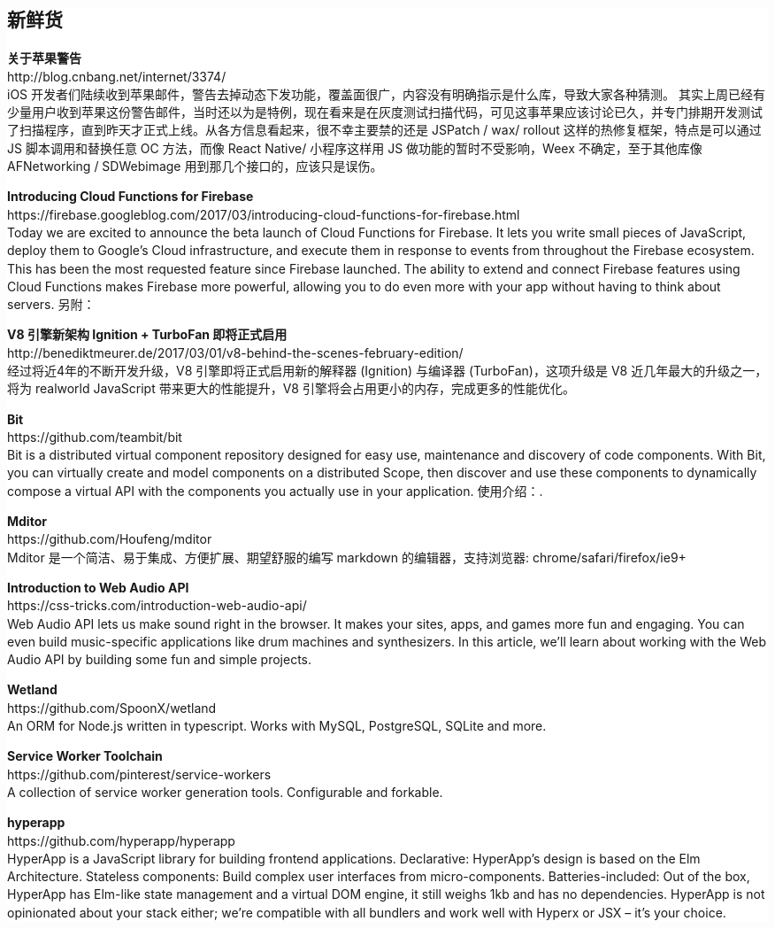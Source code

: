 <h2 id="section-1">新鲜货</h2>

<p><strong>关于苹果警告</strong><br />
http://blog.cnbang.net/internet/3374/<br />
iOS 开发者们陆续收到苹果邮件，警告去掉动态下发功能，覆盖面很广，内容没有明确指示是什么库，导致大家各种猜测。 其实上周已经有少量用户收到苹果这份警告邮件，当时还以为是特例，现在看来是在灰度测试扫描代码，可见这事苹果应该讨论已久，并专门排期开发测试了扫描程序，直到昨天才正式上线。从各方信息看起来，很不幸主要禁的还是 JSPatch / wax/ rollout 这样的热修复框架，特点是可以通过 JS 脚本调用和替换任意 OC 方法，而像 React Native/ 小程序这样用 JS 做功能的暂时不受影响，Weex 不确定，至于其他库像 AFNetworking / SDWebimage 用到那几个接口的，应该只是误伤。</p>

<p><strong>Introducing Cloud Functions for Firebase</strong><br />
https://firebase.googleblog.com/2017/03/introducing-cloud-functions-for-firebase.html<br />
Today we are excited to announce the beta launch of Cloud Functions for Firebase. It lets you write small pieces of JavaScript, deploy them to Google’s Cloud infrastructure, and execute them in response to events from throughout the Firebase ecosystem. This has been the most requested feature since Firebase launched. The ability to extend and connect Firebase features using Cloud Functions makes Firebase more powerful, allowing you to do even more with your app without having to think about servers. 另附：</p>

<p><strong>V8 引擎新架构 Ignition + TurboFan 即将正式启用</strong><br />
http://benediktmeurer.de/2017/03/01/v8-behind-the-scenes-february-edition/<br />
经过将近4年的不断开发升级，V8 引擎即将正式启用新的解释器 (Ignition) 与编译器 (TurboFan)，这项升级是 V8 近几年最大的升级之一，将为 realworld JavaScript 带来更大的性能提升，V8 引擎将会占用更小的内存，完成更多的性能优化。</p>

<p><strong>Bit</strong><br />
https://github.com/teambit/bit<br />
Bit is a distributed virtual component repository designed for easy use, maintenance and discovery of code components. With Bit, you can virtually create and model components on a distributed Scope, then discover and use these components to dynamically compose a virtual API with the components you actually use in your application. 使用介绍：.</p>

<p><strong>Mditor</strong><br />
https://github.com/Houfeng/mditor<br />
Mditor 是一个简洁、易于集成、方便扩展、期望舒服的编写 markdown 的编辑器，支持浏览器: chrome/safari/firefox/ie9+</p>

<p><strong>Introduction to Web Audio API</strong><br />
https://css-tricks.com/introduction-web-audio-api/<br />
Web Audio API lets us make sound right in the browser. It makes your sites, apps, and games more fun and engaging. You can even build music-specific applications like drum machines and synthesizers. In this article, we’ll learn about working with the Web Audio API by building some fun and simple projects.</p>

<p><strong>Wetland</strong><br />
https://github.com/SpoonX/wetland<br />
An ORM for Node.js written in typescript. Works with MySQL, PostgreSQL, SQLite and more.</p>

<p><strong>Service Worker Toolchain</strong><br />
https://github.com/pinterest/service-workers<br />
A collection of service worker generation tools. Configurable and forkable.</p>

<p><strong>hyperapp</strong><br />
https://github.com/hyperapp/hyperapp<br />
HyperApp is a JavaScript library for building frontend applications. Declarative: HyperApp’s design is based on the Elm Architecture.
Stateless components: Build complex user interfaces from micro-components. Batteries-included: Out of the box, HyperApp has Elm-like state management and a virtual DOM engine, it still weighs 1kb and has no dependencies. HyperApp is not opinionated about your stack either; we’re compatible with all bundlers and work well with Hyperx or JSX – it’s your choice.</p>
